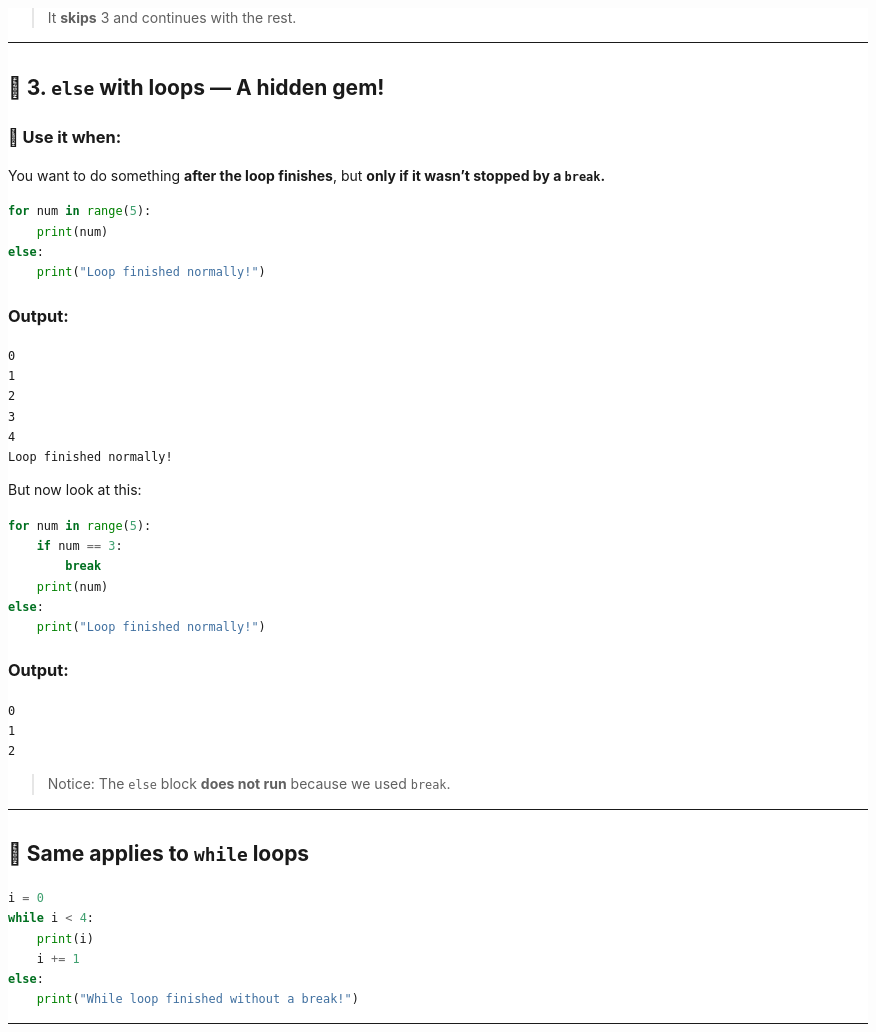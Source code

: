 > It **skips** 3 and continues with the rest.

---

## 🧁 3. `else` with loops — A hidden gem!

### 🧠 Use it when:

You want to do something **after the loop finishes**, but **only if it wasn’t stopped by a `break`.**

```python
for num in range(5):
    print(num)
else:
    print("Loop finished normally!")
```

### Output:

```
0
1
2
3
4
Loop finished normally!
```

But now look at this:

```python
for num in range(5):
    if num == 3:
        break
    print(num)
else:
    print("Loop finished normally!")
```

### Output:

```
0
1
2
```

> Notice: The `else` block **does not run** because we used `break`.

---

## 🔄 Same applies to `while` loops

```python
i = 0
while i < 4:
    print(i)
    i += 1
else:
    print("While loop finished without a break!")
```

---